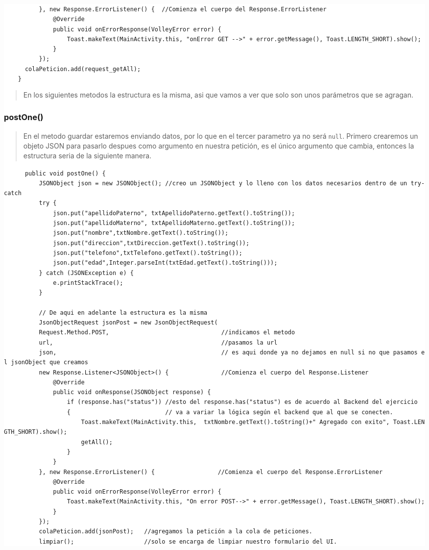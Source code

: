 ```
          }, new Response.ErrorListener() {  //Comienza el cuerpo del Response.ErrorListener
              @Override
              public void onErrorResponse(VolleyError error) {
                  Toast.makeText(MainActivity.this, "onError GET -->" + error.getMessage(), Toast.LENGTH_SHORT).show();
              }
          });
      colaPeticion.add(request_getAll);
    }
```

> En los siguientes metodos la estructura es la misma, asi que vamos a ver que solo son unos parámetros que se agragan.

### postOne()

> En el metodo guardar estaremos enviando datos, por lo que en el tercer parametro ya no será `null`. Primero crearemos un objeto JSON para pasarlo despues como argumento en nuestra petición, es el único argumento que cambia, entonces la estructura seria de la siguiente manera.

```
      public void postOne() {
          JSONObject json = new JSONObject(); //creo un JSONObject y lo lleno con los datos necesarios dentro de un try-catch
          try {
              json.put("apellidoPaterno", txtApellidoPaterno.getText().toString());
              json.put("apellidoMaterno", txtApellidoMaterno.getText().toString());
              json.put("nombre",txtNombre.getText().toString());
              json.put("direccion",txtDireccion.getText().toString());
              json.put("telefono",txtTelefono.getText().toString());
              json.put("edad",Integer.parseInt(txtEdad.getText().toString()));
          } catch (JSONException e) {
              e.printStackTrace();
          }
  
          // De aqui en adelante la estructura es la misma
          JsonObjectRequest jsonPost = new JsonObjectRequest(
          Request.Method.POST,                                //indicamos el metodo
          url,                                                //pasamos la url
          json,                                               // es aqui donde ya no dejamos en null si no que pasamos el jsonObject que creamos
          new Response.Listener<JSONObject>() {               //Comienza el cuerpo del Response.Listener
              @Override
              public void onResponse(JSONObject response) {
                  if (response.has("status")) //esto del response.has("status") es de acuerdo al Backend del ejercicio
                  {                           // va a variar la lógica según el backend que al que se conecten.
                      Toast.makeText(MainActivity.this,  txtNombre.getText().toString()+" Agregado con exito", Toast.LENGTH_SHORT).show();
                      getAll();
                  }
              }
          }, new Response.ErrorListener() {                  //Comienza el cuerpo del Response.ErrorListener
              @Override
              public void onErrorResponse(VolleyError error) {
                  Toast.makeText(MainActivity.this, "On error POST-->" + error.getMessage(), Toast.LENGTH_SHORT).show();
              }
          });
          colaPeticion.add(jsonPost);   //agregamos la petición a la cola de peticiones.
          limpiar();                    //solo se encarga de limpiar nuestro formulario del UI.
```
